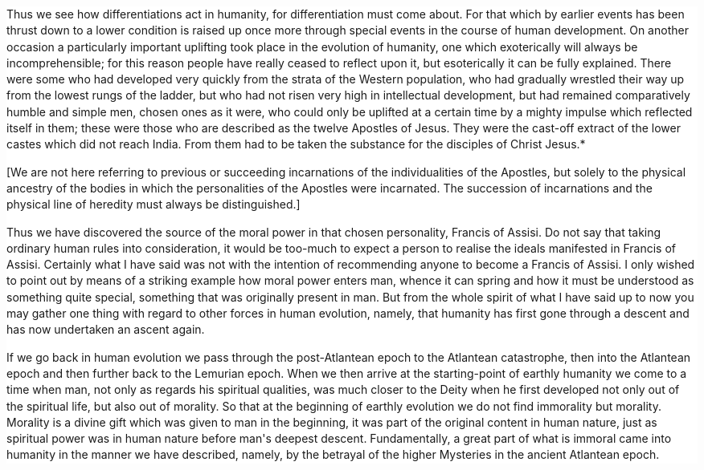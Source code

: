 Thus we see how differentiations act in humanity, for
differentiation must come about. For that which by earlier events
has been thrust down to a lower condition is raised up once more
through special events in the course of human development. On
another occasion a particularly important uplifting took place in
the evolution of humanity, one which exoterically will always be
incomprehensible; for this reason people have really ceased to
reflect upon it, but esoterically it can be fully explained. There
were some who had developed very quickly from the strata of the
Western population, who had gradually wrestled their way up from the
lowest rungs of the ladder, but who had not risen very high in
intellectual development, but had remained comparatively humble and
simple men, chosen ones as it were, who could only be uplifted at a
certain time by a mighty impulse which reflected itself in them;
these were those who are described as the twelve Apostles of Jesus.
They were the cast-off extract of the lower castes which did not
reach India. From them had to be taken the substance for the
disciples of Christ Jesus.\*

\[We are not here referring to previous or succeeding incarnations
of the individualities of the Apostles, but solely to the physical
ancestry of the bodies in which the personalities of the Apostles
were incarnated. The succession of incarnations and the physical
line of heredity must always be distinguished.\]

Thus we have discovered the source of the moral power in that chosen
personality, Francis of Assisi. Do not say that taking ordinary
human rules into consideration, it would be too-much to expect a
person to realise the ideals manifested in Francis of Assisi.
Certainly what I have said was not with the intention of
recommending anyone to become a Francis of Assisi. I only wished to
point out by means of a striking example how moral power enters man,
whence it can spring and how it must be understood as something
quite special, something that was originally present in man. But
from the whole spirit of what I have said up to now you may gather
one thing with regard to other forces in human evolution, namely,
that humanity has first gone through a descent and has now
undertaken an ascent again.

If we go back in human evolution we pass through the post-Atlantean
epoch to the Atlantean catastrophe, then into the Atlantean epoch
and then further back to the Lemurian epoch. When we then arrive at
the starting-point of earthly humanity we come to a time when man,
not only as regards his spiritual qualities, was much closer to the
Deity when he first developed not only out of the spiritual life,
but also out of morality. So that at the beginning of earthly
evolution we do not find immorality but morality. Morality is a
divine gift which was given to man in the beginning, it was part of
the original content in human nature, just as spiritual power was in
human nature before man\'s deepest descent. Fundamentally, a great
part of what is immoral came into humanity in the manner we have
described, namely, by the betrayal of the higher Mysteries in the
ancient Atlantean epoch.
